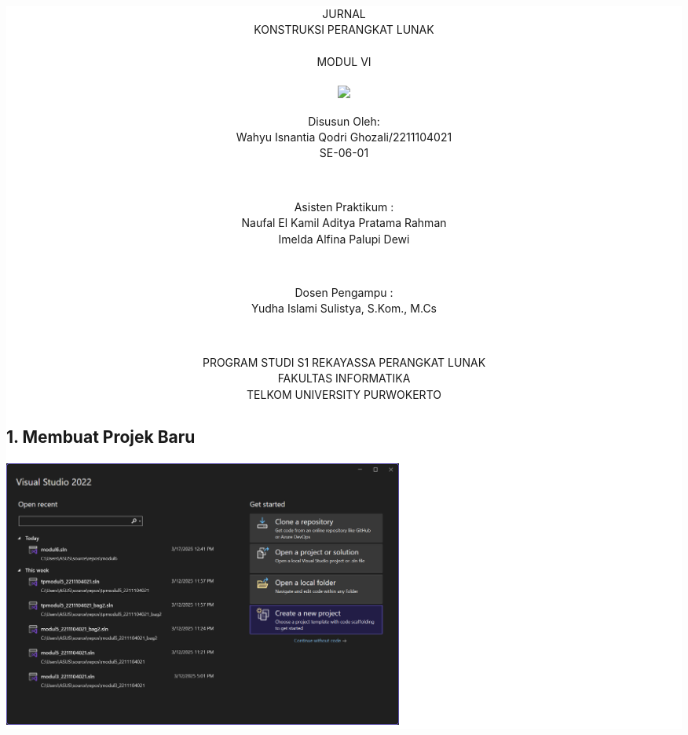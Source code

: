 
<div align="center">
JURNAL <br>
KONSTRUKSI PERANGKAT LUNAK <br>
<br>
MODUL VI <br>

 <br>

<img src="https://lac.telkomuniversity.ac.id/wp-content/uploads/2021/01/cropped-1200px-Telkom_University_Logo.svg-270x270.png" width="250px">

<br>

Disusun Oleh: <br>
Wahyu Isnantia Qodri Ghozali/2211104021 <br>
SE-06-01 <br>

<br>

Asisten Praktikum : <br>
Naufal El Kamil Aditya Pratama Rahman <br>
Imelda Alfina Palupi Dewi <br>

<br>

Dosen Pengampu : <br>
Yudha Islami Sulistya, S.Kom., M.Cs <br>

<br>

PROGRAM STUDI S1 REKAYASSA PERANGKAT LUNAK <br>
FAKULTAS INFORMATIKA <br> 
TELKOM UNIVERSITY PURWOKERTO <br>

</div>

## 1. Membuat Projek Baru
<img src="img/JURNAL/JURNAL1.png" width="500px">